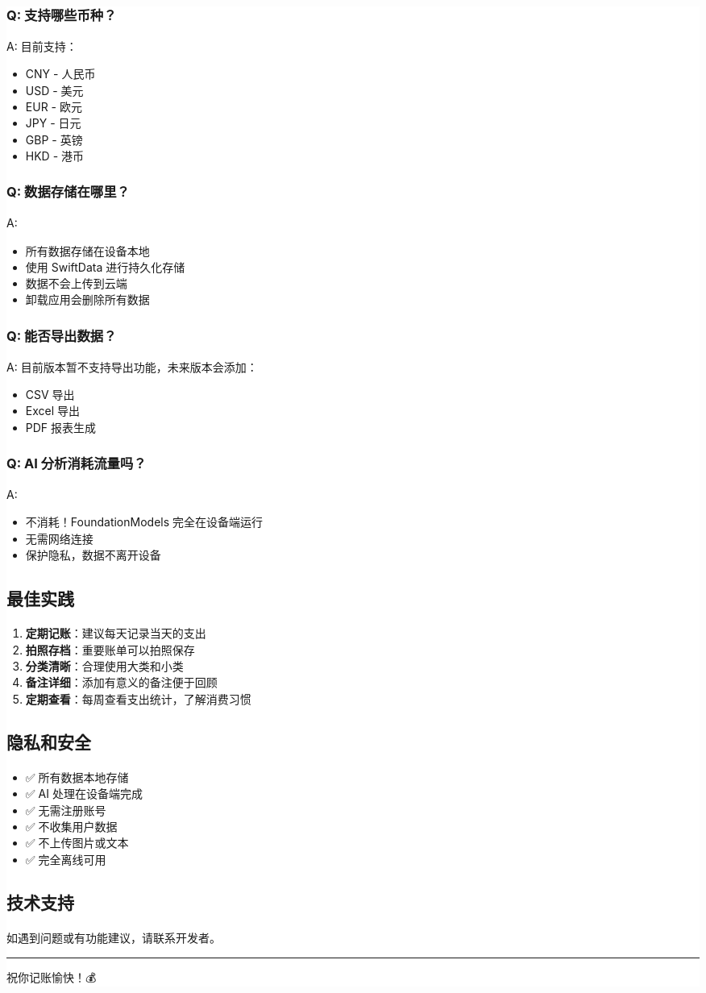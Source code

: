 ### Q: 支持哪些币种？
A: 
目前支持：
- CNY - 人民币
- USD - 美元
- EUR - 欧元
- JPY - 日元
- GBP - 英镑
- HKD - 港币

### Q: 数据存储在哪里？
A: 
- 所有数据存储在设备本地
- 使用 SwiftData 进行持久化存储
- 数据不会上传到云端
- 卸载应用会删除所有数据

### Q: 能否导出数据？
A: 
目前版本暂不支持导出功能，未来版本会添加：
- CSV 导出
- Excel 导出
- PDF 报表生成

### Q: AI 分析消耗流量吗？
A: 
- 不消耗！FoundationModels 完全在设备端运行
- 无需网络连接
- 保护隐私，数据不离开设备

## 最佳实践

1. **定期记账**：建议每天记录当天的支出
2. **拍照存档**：重要账单可以拍照保存
3. **分类清晰**：合理使用大类和小类
4. **备注详细**：添加有意义的备注便于回顾
5. **定期查看**：每周查看支出统计，了解消费习惯

## 隐私和安全

- ✅ 所有数据本地存储
- ✅ AI 处理在设备端完成
- ✅ 无需注册账号
- ✅ 不收集用户数据
- ✅ 不上传图片或文本
- ✅ 完全离线可用

## 技术支持

如遇到问题或有功能建议，请联系开发者。

---

祝你记账愉快！💰

